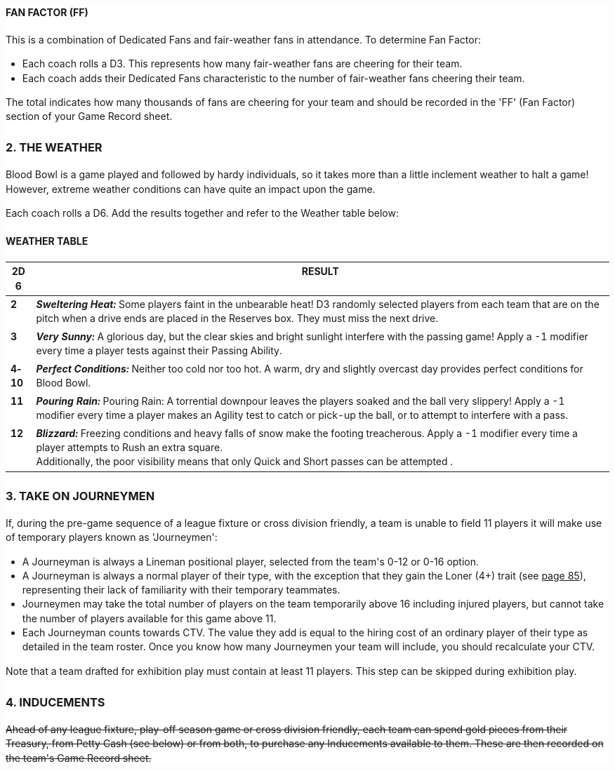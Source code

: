 #### FAN FACTOR (FF)

This is a combination of Dedicated Fans and fair-weather fans in attendance. To determine Fan Factor:

* Each coach rolls a D3. This represents how many fair-weather fans are cheering for their team.
* Each coach adds their Dedicated Fans characteristic to the number of fair-weather fans cheering their team.

The total indicates how many thousands of fans are cheering for your team and should be recorded in the 'FF' (Fan Factor) section of your Game Record sheet.

### 2. THE WEATHER

Blood Bowl is a game played and followed by hardy individuals, so it takes more than a little inclement weather to halt a game! However, extreme weather conditions can have quite an impact upon the game.

Each coach rolls a D6. Add the results together and refer to the Weather table below:

#### WEATHER TABLE

| 2D6             | RESULT                                                                                                                                                                                                                                                                        |
| --------------- | ----------------------------------------------------------------------------------------------------------------------------------------------------------------------------------------------------------------------------------------------------------------------------- |
| **2**     | ***Sweltering Heat:*** Some players faint in the unbearable heat! D3 randomly selected players from each team that are on the pitch when a drive ends are placed in the Reserves box. They must miss the next drive.                                                  |
| **3**     | ***Very Sunny:*** A glorious day, but the clear skies and bright sunlight interfere with the passing game! Apply a -1 modifier every time a player tests against their Passing Ability.                                                                               |
| **4‑10** | ***Perfect Conditions:*** Neither too cold nor too hot. A warm, dry and slightly overcast day provides perfect conditions for Blood Bowl.                                                                                                                             |
| **11**    | ***Pouring Rain:*** Pouring Rain: A torrential downpour leaves the players soaked and the ball very slippery! Apply a -1 modifier every time a player makes an Agility test to catch or pick-up the ball, or to attempt to interfere with a pass.                     |
| **12**    | ***Blizzard:*** Freezing conditions and heavy falls of snow make the footing treacherous. Apply a -1 modifier every time a player attempts to Rush an extra square. <br />Additionally, the poor visibility means that only Quick and Short passes can be attempted . |

### 3. TAKE ON JOURNEYMEN

If, during the pre-game sequence of a league fixture or cross division friendly, a team is unable to field 11 players it will make use of temporary players known as 'Journeymen':

* A Journeyman is always a Lineman positional player, selected from the team's 0-12 or 0-16 option.
* A Journeyman is always a normal player of their type, with the exception that they gain the Loner (4+) trait (see [page 85](../core_rules/skills_and_traits.md#loner-x)), representing their lack of familiarity with their temporary teammates.
* Journeymen may take the total number of players on the team temporarily above 16 including injured players, but cannot take the number of players available for this game above 11.
* Each Journeyman counts towards CTV. The value they add is equal to the hiring cost of an ordinary player of their type as detailed in the team roster. Once you know how many Journeymen your team will include, you should recalculate your CTV.

Note that a team drafted for exhibition play must contain at least 11 players. This step can be skipped during exhibition play.

### 4. INDUCEMENTS

~~Ahead of any league fixture, play-off season game or cross division friendly, each team can spend gold pieces from their Treasury, from Petty Cash (see below) or from both, to purchase any Inducements available to them. These are then recorded on the team's Game Record sheet.~~
